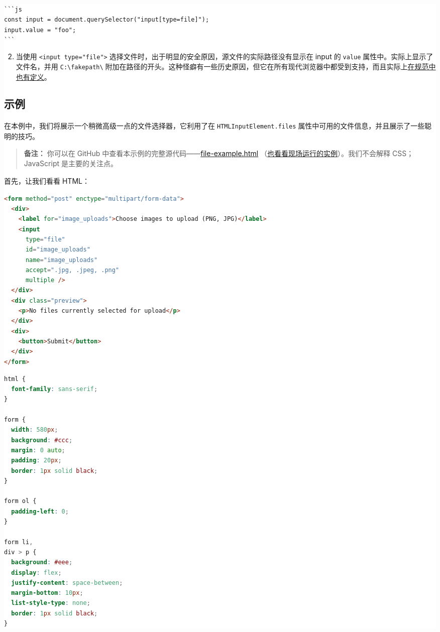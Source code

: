     ```js
    const input = document.querySelector("input[type=file]");
    input.value = "foo";
    ```

2. 当使用 `<input type="file">` 选择文件时，出于明显的安全原因，源文件的实际路径没有显示在 input 的 `value` 属性中。实际上显示了文件名，并用 `C:\fakepath\` 附加在路径的开头。这种怪癖有一些历史原因，但它在所有现代浏览器中都受到支持，而且实际上[在规范中也有定义](https://html.spec.whatwg.org/multipage/forms.html#fakepath-srsly)。

## 示例

在本例中，我们将展示一个稍微高级一点的文件选择器，它利用了在 `HTMLInputElement.files` 属性中可用的文件信息，并且展示了一些聪明的技巧。

> **备注：** 你可以在 GitHub 中查看本示例的完整源代码——[file-example.html](https://github.com/mdn/learning-area/blob/master/html/forms/file-examples/file-example.html) （[也看看现场运行的实例](https://mdn.github.io/learning-area/html/forms/file-examples/file-example.html)）。我们不会解释 CSS；JavaScript 是主要的关注点。

首先，让我们看看 HTML：

```html
<form method="post" enctype="multipart/form-data">
  <div>
    <label for="image_uploads">Choose images to upload (PNG, JPG)</label>
    <input
      type="file"
      id="image_uploads"
      name="image_uploads"
      accept=".jpg, .jpeg, .png"
      multiple />
  </div>
  <div class="preview">
    <p>No files currently selected for upload</p>
  </div>
  <div>
    <button>Submit</button>
  </div>
</form>
```

```css hidden
html {
  font-family: sans-serif;
}

form {
  width: 580px;
  background: #ccc;
  margin: 0 auto;
  padding: 20px;
  border: 1px solid black;
}

form ol {
  padding-left: 0;
}

form li,
div > p {
  background: #eee;
  display: flex;
  justify-content: space-between;
  margin-bottom: 10px;
  list-style-type: none;
  border: 1px solid black;
}

```